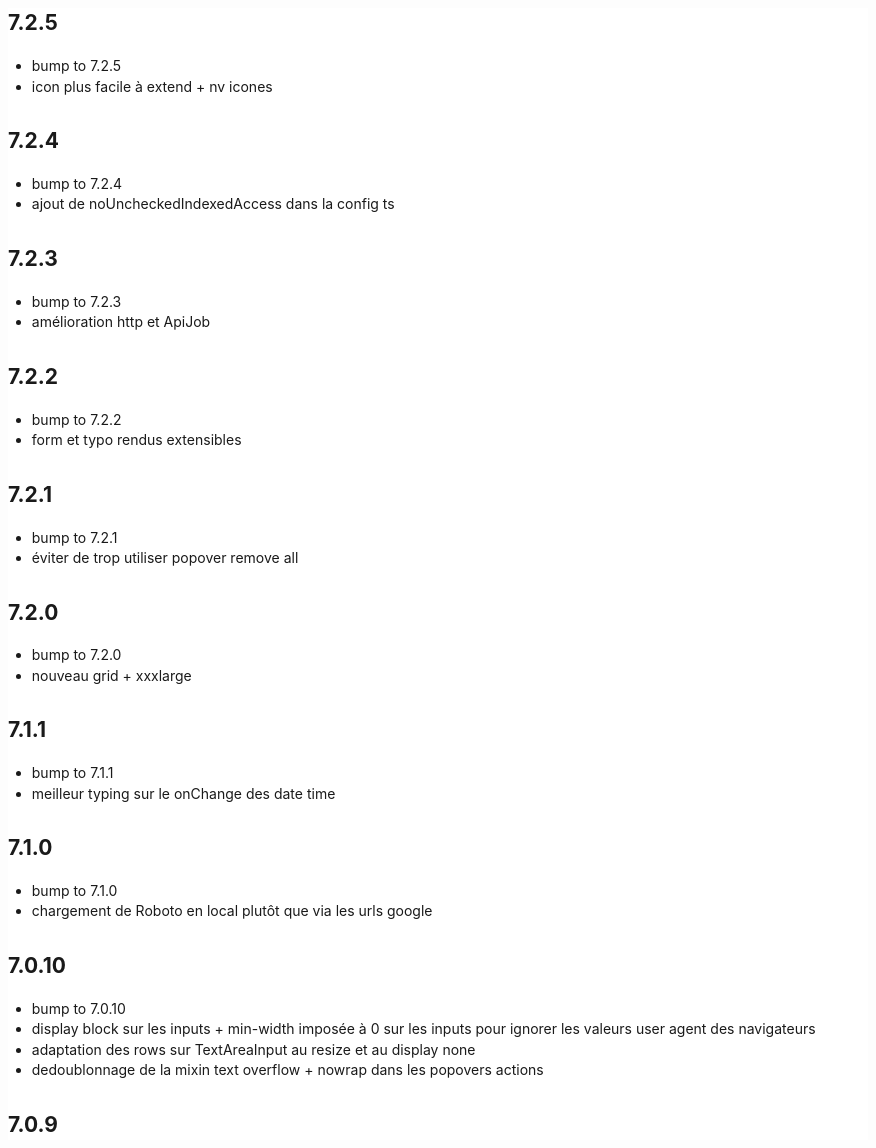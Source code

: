 ## 7.2.5

- bump to 7.2.5
- icon plus facile à extend + nv icones

## 7.2.4

- bump to 7.2.4
- ajout de noUncheckedIndexedAccess dans la config ts

## 7.2.3

- bump to 7.2.3
- amélioration http et ApiJob

## 7.2.2

- bump to 7.2.2
- form et typo rendus extensibles

## 7.2.1

- bump to 7.2.1
- éviter de trop utiliser popover remove all

## 7.2.0

- bump to 7.2.0
- nouveau grid + xxxlarge

## 7.1.1

- bump to 7.1.1
- meilleur typing sur le onChange des date time

## 7.1.0

- bump to 7.1.0
- chargement de Roboto en local plutôt que via les urls google

## 7.0.10

- bump to 7.0.10
- display block sur les inputs + min-width imposée à 0 sur les inputs pour ignorer les valeurs user agent des navigateurs
- adaptation des rows sur TextAreaInput au resize et au display none
- dedoublonnage de la mixin text overflow + nowrap dans les popovers actions

## 7.0.9
